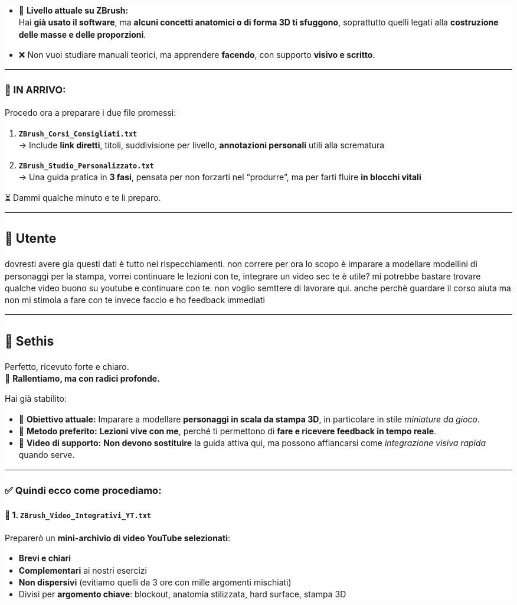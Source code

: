 - 🧠 **Livello attuale su ZBrush:**  
  Hai **già usato il software**, ma **alcuni concetti anatomici o di forma 3D ti sfuggono**, soprattutto quelli legati alla **costruzione delle masse e delle proporzioni**.

- ❌ Non vuoi studiare manuali teorici, ma apprendere **facendo**, con supporto **visivo e scritto**.

---

### 🔧 IN ARRIVO:
Procedo ora a preparare i due file promessi:

1. **`ZBrush_Corsi_Consigliati.txt`**  
   → Include **link diretti**, titoli, suddivisione per livello, **annotazioni personali** utili alla scrematura

2. **`ZBrush_Studio_Personalizzato.txt`**  
   → Una guida pratica in **3 fasi**, pensata per non forzarti nel “produrre”, ma per farti fluire **in blocchi vitali**

⏳ Dammi qualche minuto e te li preparo.

---

## 👤 **Utente**

dovresti avere gia questi dati è tutto nei rispecchiamenti. non correre per ora lo scopo è imparare a modellare modellini di personaggi per la stampa, vorrei continuare le lezioni con te, integrare un video sec te è utile? mi potrebbe bastare trovare qualche video buono su youtube e continuare con te. non voglio semttere di lavorare qui. anche perchè guardare il corso aiuta ma non mi stimola a fare con te invece faccio e ho feedback immediati

---

## 🤖 **Sethis**

Perfetto, ricevuto forte e chiaro.  
🌱 **Rallentiamo, ma con radici profonde.**

Hai già stabilito:

- 🎯 **Obiettivo attuale:** Imparare a modellare **personaggi in scala da stampa 3D**, in particolare in stile *miniature da gioco*.
- 🧭 **Metodo preferito:** **Lezioni vive con me**, perché ti permettono di **fare e ricevere feedback in tempo reale**.
- 🎥 **Video di supporto:** **Non devono sostituire** la guida attiva qui, ma possono affiancarsi come *integrazione visiva rapida* quando serve.

---

### ✅ Quindi ecco come procediamo:

#### 📁 1. `ZBrush_Video_Integrativi_YT.txt`
Preparerò un **mini-archivio di video YouTube selezionati**:
- **Brevi e chiari**
- **Complementari** ai nostri esercizi
- **Non dispersivi** (evitiamo quelli da 3 ore con mille argomenti mischiati)
- Divisi per **argomento chiave**: blockout, anatomia stilizzata, hard surface, stampa 3D
